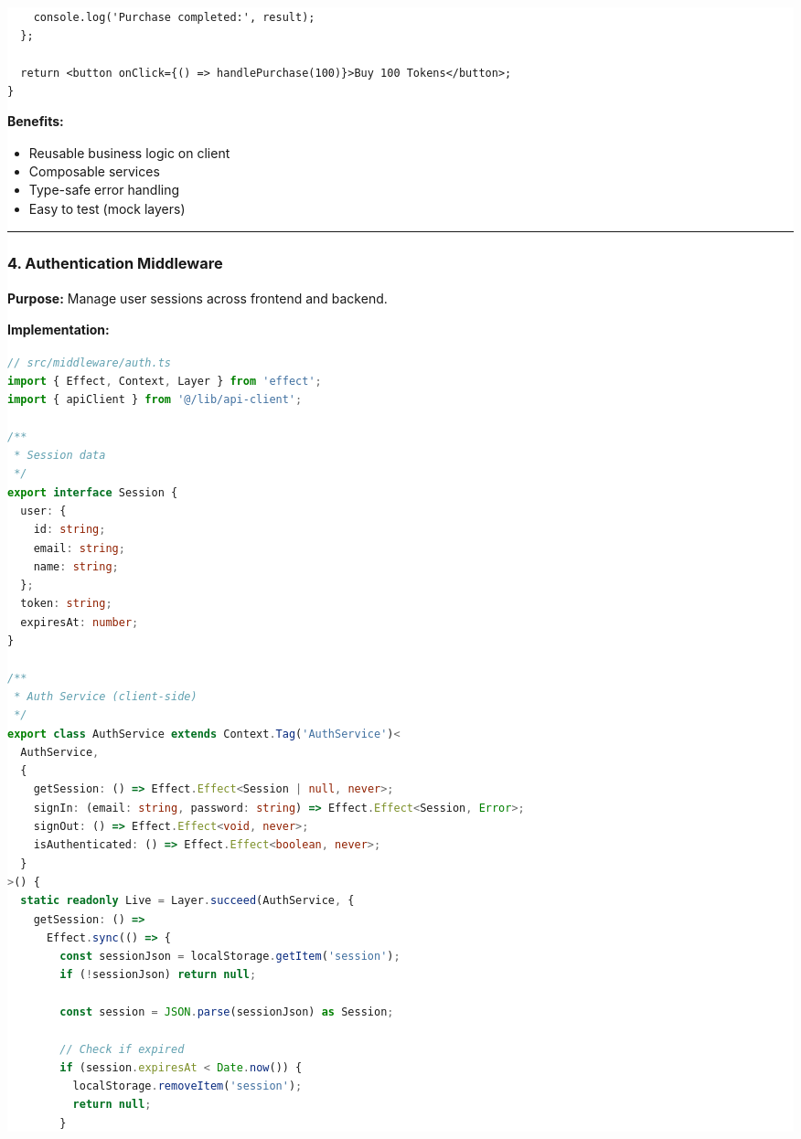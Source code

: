 ```tsx
    console.log('Purchase completed:', result);
  };

  return <button onClick={() => handlePurchase(100)}>Buy 100 Tokens</button>;
}
```

**Benefits:**
- Reusable business logic on client
- Composable services
- Type-safe error handling
- Easy to test (mock layers)

---

### 4. Authentication Middleware

**Purpose:** Manage user sessions across frontend and backend.

**Implementation:**

```typescript
// src/middleware/auth.ts
import { Effect, Context, Layer } from 'effect';
import { apiClient } from '@/lib/api-client';

/**
 * Session data
 */
export interface Session {
  user: {
    id: string;
    email: string;
    name: string;
  };
  token: string;
  expiresAt: number;
}

/**
 * Auth Service (client-side)
 */
export class AuthService extends Context.Tag('AuthService')<
  AuthService,
  {
    getSession: () => Effect.Effect<Session | null, never>;
    signIn: (email: string, password: string) => Effect.Effect<Session, Error>;
    signOut: () => Effect.Effect<void, never>;
    isAuthenticated: () => Effect.Effect<boolean, never>;
  }
>() {
  static readonly Live = Layer.succeed(AuthService, {
    getSession: () =>
      Effect.sync(() => {
        const sessionJson = localStorage.getItem('session');
        if (!sessionJson) return null;

        const session = JSON.parse(sessionJson) as Session;

        // Check if expired
        if (session.expiresAt < Date.now()) {
          localStorage.removeItem('session');
          return null;
        }

```